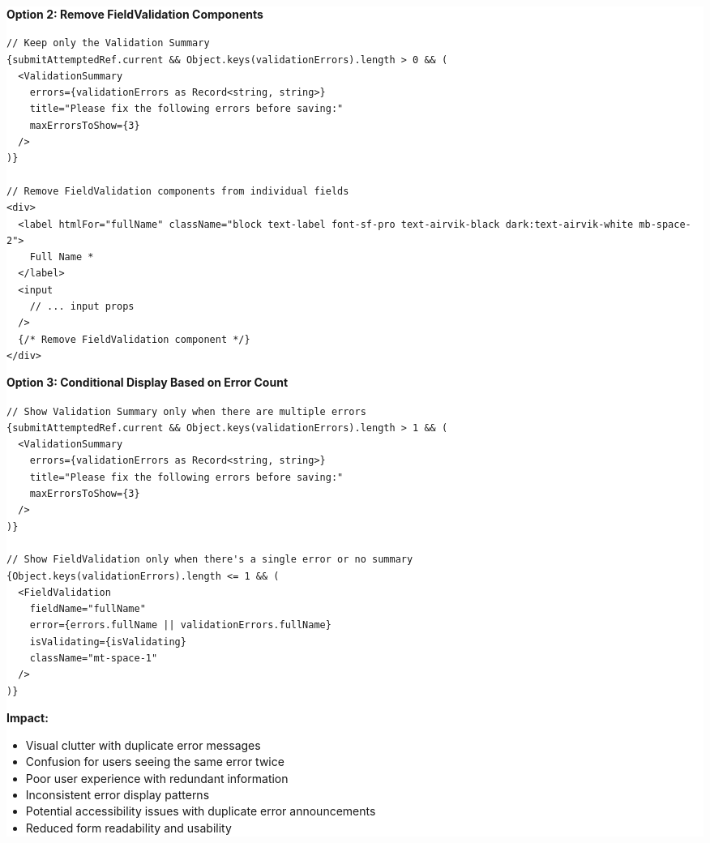 **Option 2: Remove FieldValidation Components**
```tsx
// Keep only the Validation Summary
{submitAttemptedRef.current && Object.keys(validationErrors).length > 0 && (
  <ValidationSummary 
    errors={validationErrors as Record<string, string>}
    title="Please fix the following errors before saving:"
    maxErrorsToShow={3}
  />
)}

// Remove FieldValidation components from individual fields
<div>
  <label htmlFor="fullName" className="block text-label font-sf-pro text-airvik-black dark:text-airvik-white mb-space-2">
    Full Name *
  </label>
  <input
    // ... input props
  />
  {/* Remove FieldValidation component */}
</div>
```

**Option 3: Conditional Display Based on Error Count**
```tsx
// Show Validation Summary only when there are multiple errors
{submitAttemptedRef.current && Object.keys(validationErrors).length > 1 && (
  <ValidationSummary 
    errors={validationErrors as Record<string, string>}
    title="Please fix the following errors before saving:"
    maxErrorsToShow={3}
  />
)}

// Show FieldValidation only when there's a single error or no summary
{Object.keys(validationErrors).length <= 1 && (
  <FieldValidation 
    fieldName="fullName"
    error={errors.fullName || validationErrors.fullName}
    isValidating={isValidating}
    className="mt-space-1"
  />
)}
```

**Impact:**
- Visual clutter with duplicate error messages
- Confusion for users seeing the same error twice
- Poor user experience with redundant information
- Inconsistent error display patterns
- Potential accessibility issues with duplicate error announcements
- Reduced form readability and usability
